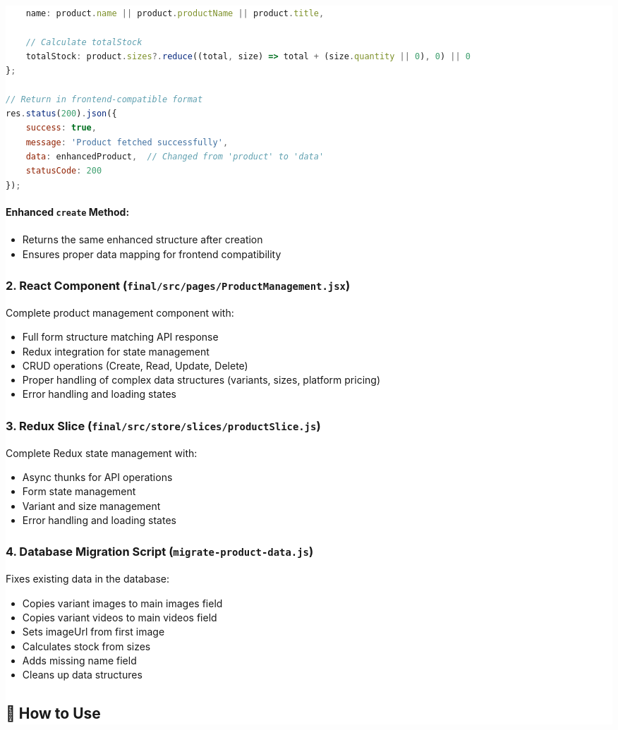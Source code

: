 ```javascript
    name: product.name || product.productName || product.title,
    
    // Calculate totalStock
    totalStock: product.sizes?.reduce((total, size) => total + (size.quantity || 0), 0) || 0
};

// Return in frontend-compatible format
res.status(200).json({
    success: true,
    message: 'Product fetched successfully',
    data: enhancedProduct,  // Changed from 'product' to 'data'
    statusCode: 200
});
```

#### **Enhanced `create` Method:**
- Returns the same enhanced structure after creation
- Ensures proper data mapping for frontend compatibility

### 2. **React Component (`final/src/pages/ProductManagement.jsx`)**

Complete product management component with:
- Full form structure matching API response
- Redux integration for state management
- CRUD operations (Create, Read, Update, Delete)
- Proper handling of complex data structures (variants, sizes, platform pricing)
- Error handling and loading states

### 3. **Redux Slice (`final/src/store/slices/productSlice.js`)**

Complete Redux state management with:
- Async thunks for API operations
- Form state management
- Variant and size management
- Error handling and loading states

### 4. **Database Migration Script (`migrate-product-data.js`)**

Fixes existing data in the database:
- Copies variant images to main images field
- Copies variant videos to main videos field
- Sets imageUrl from first image
- Calculates stock from sizes
- Adds missing name field
- Cleans up data structures

## 🚀 **How to Use**
